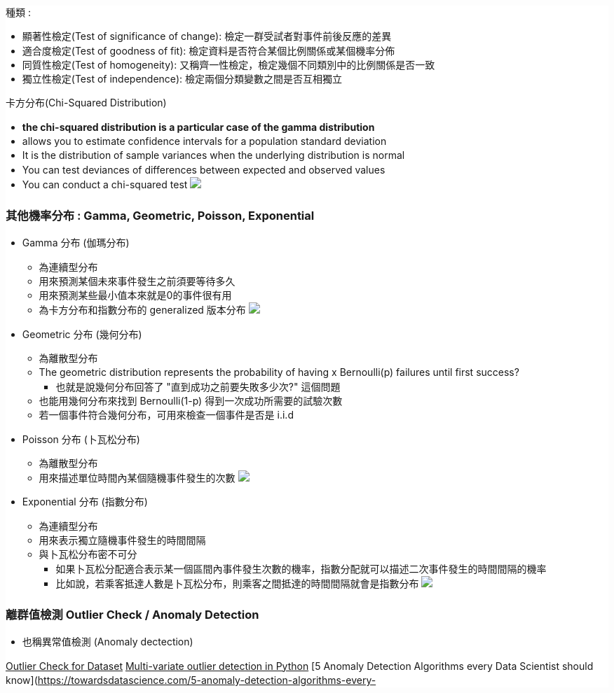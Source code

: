種類 : 
- 顯著性檢定(Test of significance of change): 檢定一群受試者對事件前後反應的差異
- 適合度檢定(Test of goodness of fit): 檢定資料是否符合某個比例關係或某個機率分佈
- 同質性檢定(Test of homogeneity): 又稱齊一性檢定，檢定幾個不同類別中的比例關係是否一致
- 獨立性檢定(Test of independence): 檢定兩個分類變數之間是否互相獨立

卡方分布(Chi-Squared Distribution)
  - **the chi-squared distribution is a particular case of the gamma distribution**
  - allows you to estimate confidence intervals for a population standard deviation
  - It is the distribution of sample variances when the underlying distribution is normal
  - You can test deviances of differences between expected and observed values
  - You can conduct a chi-squared test
![](https://i.imgur.com/6O57CQs.png)

### 其他機率分布 : Gamma, Geometric, Poisson, Exponential

- Gamma 分布 (伽瑪分布)
  - 為連續型分布 
  - 用來預測某個未來事件發生之前須要等待多久
  - 用來預測某些最小值本來就是0的事件很有用
  - 為卡方分布和指數分布的 generalized 版本分布
![](https://i.imgur.com/KG3Xiln.png)

- Geometric 分布 (幾何分布)
  - 為離散型分布 
  - The geometric distribution represents the probability of having x Bernoulli(p) failures until first success?
    - 也就是說幾何分布回答了 "直到成功之前要失敗多少次?" 這個問題
  - 也能用幾何分布來找到 Bernoulli(1-p) 得到一次成功所需要的試驗次數
  - 若一個事件符合幾何分布，可用來檢查一個事件是否是 i.i.d

- Poisson 分布 (卜瓦松分布)
  - 為離散型分布 
  - 用來描述單位時間內某個隨機事件發生的次數
 ![](https://i.imgur.com/KmIuQ4t.png)

- Exponential 分布 (指數分布)
  - 為連續型分布 
  - 用來表示獨立隨機事件發生的時間間隔 
  - 與卜瓦松分布密不可分
    - 如果卜瓦松分配適合表示某一個區間內事件發生次數的機率，指數分配就可以描述二次事件發生的時間間隔的機率 
    - 比如說，若乘客抵達人數是卜瓦松分布，則乘客之間抵達的時間間隔就會是指數分布 ![](https://i.imgur.com/UTu2S3Y.png)

### 離群值檢測 Outlier Check / Anomaly Detection
- 也稱異常值檢測 (Anomaly dectection)

[Outlier Check for Dataset](https://datatest.readthedocs.io/en/stable/how-to/outliers.html#example-usage) 
[Multi-variate outlier detection in Python](https://towardsdatascience.com/multi-variate-outlier-detection-in-python-e900a338da10)
[5 Anomaly Detection Algorithms every Data Scientist should know](https://towardsdatascience.com/5-anomaly-detection-algorithms-every-
